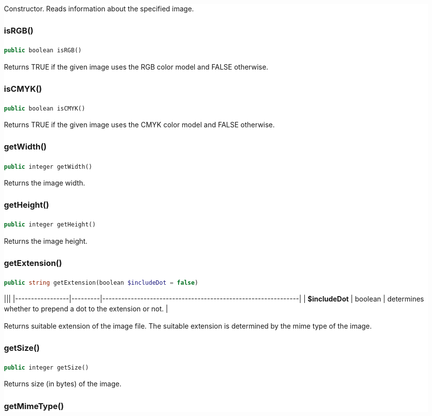Constructor. Reads information about the specified image.

### **isRGB()**

```php
public boolean isRGB()
```

Returns TRUE if the given image uses the RGB color model and FALSE otherwise.

### **isCMYK()**

```php
public boolean isCMYK()
```

Returns TRUE if the given image uses the CMYK color model and FALSE otherwise.

### **getWidth()**

```php
public integer getWidth()
```

Returns the image width.

### **getHeight()**

```php
public integer getHeight()
```

Returns the image height.

### **getExtension()**

```php
public string getExtension(boolean $includeDot = false)
```

|||
|-----------------|---------|--------------------------------------------------------------|
| **$includeDot** | boolean | determines whether to prepend a dot to the extension or not. |

Returns suitable extension of the image file. The suitable extension is determined by the mime type of the image.

### **getSize()**

```php
public integer getSize()
```

Returns size (in bytes) of the image.

### **getMimeType()**
